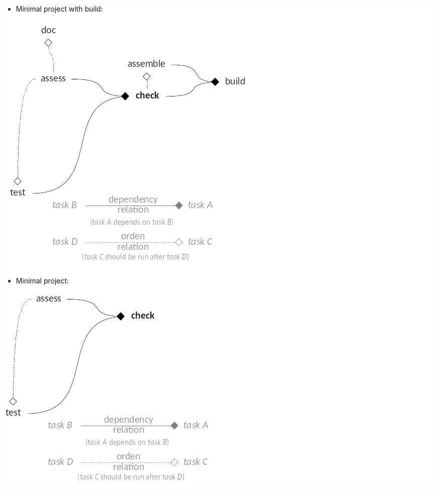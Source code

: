 * Minimal project with build:

![Minimal project with build](readme/tasksDiagramMinimalWithBuild.png "Minimal project with build")

* Minimal project:

![Minimal project](readme/tasksDiagramMinimal.png "Minimal project")
